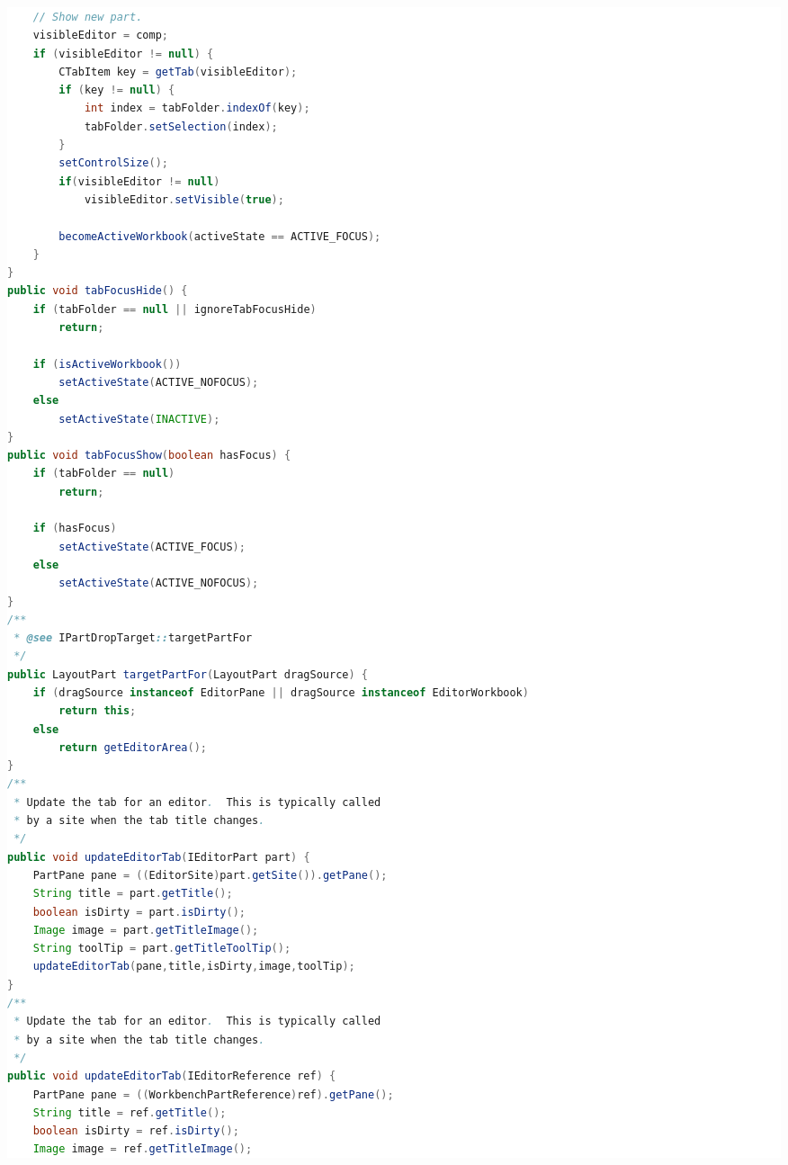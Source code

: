```java
	// Show new part.
	visibleEditor = comp;
	if (visibleEditor != null) {
		CTabItem key = getTab(visibleEditor);
		if (key != null) {
			int index = tabFolder.indexOf(key);
			tabFolder.setSelection(index);
		}
		setControlSize();
		if(visibleEditor != null)
			visibleEditor.setVisible(true);
			
		becomeActiveWorkbook(activeState == ACTIVE_FOCUS);
	}
}
public void tabFocusHide() {
	if (tabFolder == null || ignoreTabFocusHide) 
		return;

	if (isActiveWorkbook())
		setActiveState(ACTIVE_NOFOCUS);
	else
		setActiveState(INACTIVE);
}
public void tabFocusShow(boolean hasFocus) {
	if (tabFolder == null) 
		return;

	if (hasFocus)
		setActiveState(ACTIVE_FOCUS);
	else
		setActiveState(ACTIVE_NOFOCUS);
}
/**
 * @see IPartDropTarget::targetPartFor
 */
public LayoutPart targetPartFor(LayoutPart dragSource) {
	if (dragSource instanceof EditorPane || dragSource instanceof EditorWorkbook)
		return this;
	else
		return getEditorArea();
}
/**
 * Update the tab for an editor.  This is typically called
 * by a site when the tab title changes.
 */
public void updateEditorTab(IEditorPart part) {
	PartPane pane = ((EditorSite)part.getSite()).getPane();
	String title = part.getTitle();
	boolean isDirty = part.isDirty();
	Image image = part.getTitleImage();
	String toolTip = part.getTitleToolTip();
	updateEditorTab(pane,title,isDirty,image,toolTip);
}
/**
 * Update the tab for an editor.  This is typically called
 * by a site when the tab title changes.
 */
public void updateEditorTab(IEditorReference ref) {
	PartPane pane = ((WorkbenchPartReference)ref).getPane();
	String title = ref.getTitle();
	boolean isDirty = ref.isDirty();
	Image image = ref.getTitleImage();
```